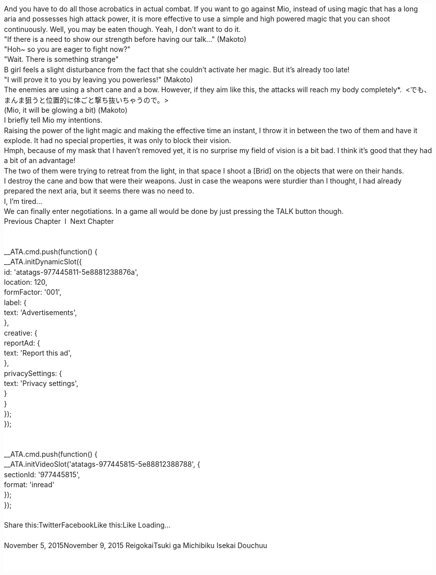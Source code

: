 And you have to do all those acrobatics in actual combat. If you want to go against Mio, instead of using magic that has a long aria and possesses high attack power, it is more effective to use a simple and high powered magic that you can shoot continuously. Well, you may be eaten though. Yeah, I don’t want to do it.<br/>
"If there is a need to show our strength before having our talk…" (Makoto)<br/>
"Hoh~ so you are eager to fight now?"<br/>
"Wait. There is something strange"<br/>
B girl feels a slight disturbance from the fact that she couldn’t activate her magic. But it’s already too late!<br/>
"I will prove it to you by leaving you powerless!" (Makoto)<br/>
The enemies are using a short cane and a bow. However, if they aim like this, the attacks will reach my body completely*.  <でも、まんま狙うと位置的に体ごと撃ち抜いちゃうので。><br/>
(Mio, it will be glowing a bit) (Makoto)<br/>
I briefly tell Mio my intentions.<br/>
Raising the power of the light magic and making the effective time an instant, I throw it in between the two of them and have it explode. It had no special properties, it was only to block their vision.<br/>
Hmph, because of my mask that I haven’t removed yet, it is no surprise my field of vision is a bit bad. I think it’s good that they had a bit of an advantage!<br/>
The two of them were trying to retreat from the light, in that space I shoot a [Brid] on the objects that were on their hands.<br/>
I destroy the cane and bow that were their weapons. Just in case the weapons were sturdier than I thought, I had already prepared the next aria, but it seems there was no need to.<br/>
I, I’m tired…<br/>
We can finally enter negotiations. In a game all would be done by just pressing the TALK button though.<br/>
Previous Chapter  l  Next Chapter<br/>
<br/>
<br/>
				__ATA.cmd.push(function() {<br/>
					__ATA.initDynamicSlot({<br/>
						id: 'atatags-977445811-5e8881238876a',<br/>
						location: 120,<br/>
						formFactor: '001',<br/>
						label: {<br/>
							text: 'Advertisements',<br/>
						},<br/>
						creative: {<br/>
							reportAd: {<br/>
								text: 'Report this ad',<br/>
							},<br/>
							privacySettings: {<br/>
								text: 'Privacy settings',<br/>
							}<br/>
						}<br/>
					});<br/>
				});<br/>
			<br/>
<br/>
            __ATA.cmd.push(function() {<br/>
                __ATA.initVideoSlot('atatags-977445815-5e88812388788', {<br/>
                    sectionId: '977445815',<br/>
                    format: 'inread'<br/>
                });<br/>
            });<br/>
        <br/>
Share this:TwitterFacebookLike this:Like Loading... <br/>
<br/>
November 5, 2015November 9, 2015 ReigokaiTsuki ga Michibiku Isekai Douchuu <br/>
<br/>
<br/>
